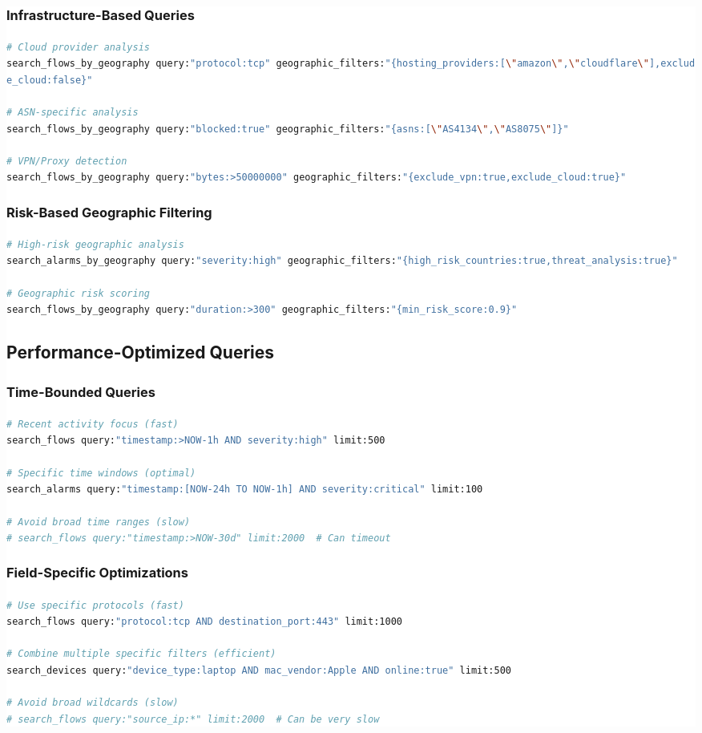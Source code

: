 ### Infrastructure-Based Queries

```bash
# Cloud provider analysis
search_flows_by_geography query:"protocol:tcp" geographic_filters:"{hosting_providers:[\"amazon\",\"cloudflare\"],exclude_cloud:false}"

# ASN-specific analysis
search_flows_by_geography query:"blocked:true" geographic_filters:"{asns:[\"AS4134\",\"AS8075\"]}"

# VPN/Proxy detection
search_flows_by_geography query:"bytes:>50000000" geographic_filters:"{exclude_vpn:true,exclude_cloud:true}"
```

### Risk-Based Geographic Filtering

```bash
# High-risk geographic analysis
search_alarms_by_geography query:"severity:high" geographic_filters:"{high_risk_countries:true,threat_analysis:true}"

# Geographic risk scoring
search_flows_by_geography query:"duration:>300" geographic_filters:"{min_risk_score:0.9}"
```

## Performance-Optimized Queries

### Time-Bounded Queries

```bash
# Recent activity focus (fast)
search_flows query:"timestamp:>NOW-1h AND severity:high" limit:500

# Specific time windows (optimal)
search_alarms query:"timestamp:[NOW-24h TO NOW-1h] AND severity:critical" limit:100

# Avoid broad time ranges (slow)
# search_flows query:"timestamp:>NOW-30d" limit:2000  # Can timeout
```

### Field-Specific Optimizations

```bash
# Use specific protocols (fast)
search_flows query:"protocol:tcp AND destination_port:443" limit:1000

# Combine multiple specific filters (efficient)
search_devices query:"device_type:laptop AND mac_vendor:Apple AND online:true" limit:500

# Avoid broad wildcards (slow)
# search_flows query:"source_ip:*" limit:2000  # Can be very slow
```
